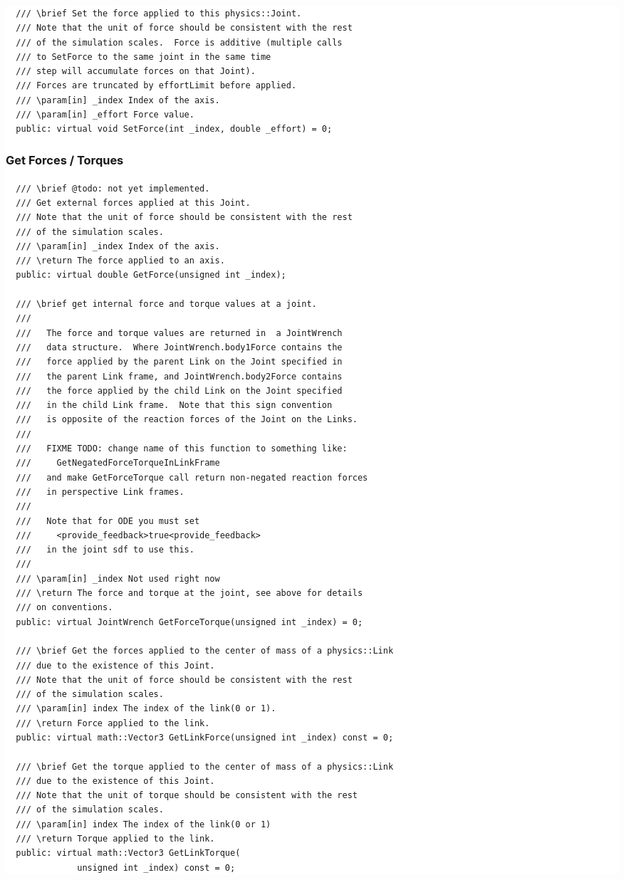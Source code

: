       /// \brief Set the force applied to this physics::Joint.
      /// Note that the unit of force should be consistent with the rest
      /// of the simulation scales.  Force is additive (multiple calls
      /// to SetForce to the same joint in the same time
      /// step will accumulate forces on that Joint).
      /// Forces are truncated by effortLimit before applied.
      /// \param[in] _index Index of the axis.
      /// \param[in] _effort Force value.
      public: virtual void SetForce(int _index, double _effort) = 0;

### Get Forces / Torques

      /// \brief @todo: not yet implemented.
      /// Get external forces applied at this Joint.
      /// Note that the unit of force should be consistent with the rest
      /// of the simulation scales.
      /// \param[in] _index Index of the axis.
      /// \return The force applied to an axis.
      public: virtual double GetForce(unsigned int _index);

      /// \brief get internal force and torque values at a joint.
      ///
      ///   The force and torque values are returned in  a JointWrench
      ///   data structure.  Where JointWrench.body1Force contains the
      ///   force applied by the parent Link on the Joint specified in
      ///   the parent Link frame, and JointWrench.body2Force contains
      ///   the force applied by the child Link on the Joint specified
      ///   in the child Link frame.  Note that this sign convention
      ///   is opposite of the reaction forces of the Joint on the Links.
      ///
      ///   FIXME TODO: change name of this function to something like:
      ///     GetNegatedForceTorqueInLinkFrame
      ///   and make GetForceTorque call return non-negated reaction forces
      ///   in perspective Link frames.
      ///
      ///   Note that for ODE you must set
      ///     <provide_feedback>true<provide_feedback>
      ///   in the joint sdf to use this.
      ///
      /// \param[in] _index Not used right now
      /// \return The force and torque at the joint, see above for details
      /// on conventions.
      public: virtual JointWrench GetForceTorque(unsigned int _index) = 0;

      /// \brief Get the forces applied to the center of mass of a physics::Link
      /// due to the existence of this Joint.
      /// Note that the unit of force should be consistent with the rest
      /// of the simulation scales.
      /// \param[in] index The index of the link(0 or 1).
      /// \return Force applied to the link.
      public: virtual math::Vector3 GetLinkForce(unsigned int _index) const = 0;

      /// \brief Get the torque applied to the center of mass of a physics::Link
      /// due to the existence of this Joint.
      /// Note that the unit of torque should be consistent with the rest
      /// of the simulation scales.
      /// \param[in] index The index of the link(0 or 1)
      /// \return Torque applied to the link.
      public: virtual math::Vector3 GetLinkTorque(
                  unsigned int _index) const = 0;
